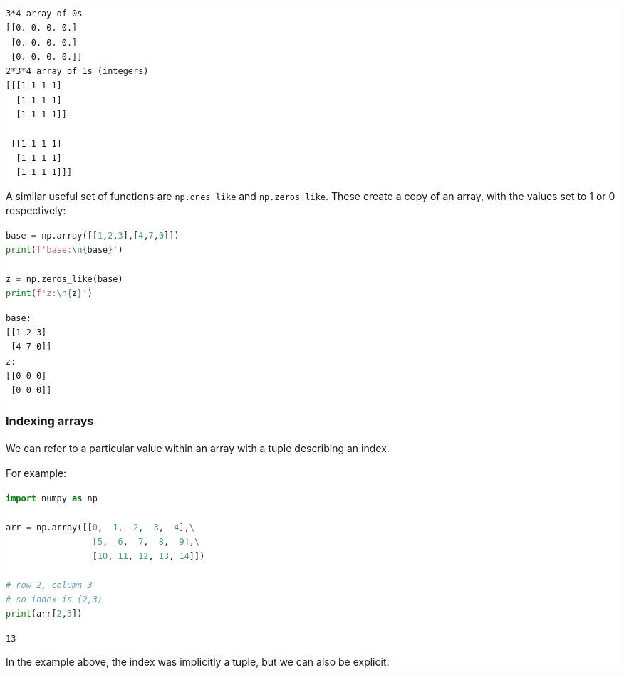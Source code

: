     3*4 array of 0s
    [[0. 0. 0. 0.]
     [0. 0. 0. 0.]
     [0. 0. 0. 0.]]
    2*3*4 array of 1s (integers)
    [[[1 1 1 1]
      [1 1 1 1]
      [1 1 1 1]]
    
     [[1 1 1 1]
      [1 1 1 1]
      [1 1 1 1]]]


A similar useful set of functions are `np.ones_like` and `np.zeros_like`. These create a copy of an array, with the values set to 1 or 0 respectively:


```python
base = np.array([[1,2,3],[4,7,0]])
print(f'base:\n{base}')

z = np.zeros_like(base)
print(f'z:\n{z}')
```

    base:
    [[1 2 3]
     [4 7 0]]
    z:
    [[0 0 0]
     [0 0 0]]


### Indexing arrays

We can refer to a particular value within an array with a tuple describing an index. 

For example:


```python
import numpy as np

arr = np.array([[0,  1,  2,  3,  4],\
                 [5,  6,  7,  8,  9],\
                 [10, 11, 12, 13, 14]])

# row 2, column 3
# so index is (2,3)
print(arr[2,3])
```

    13


In the example above, the index was implicitly a tuple, but we can also be explicit:
